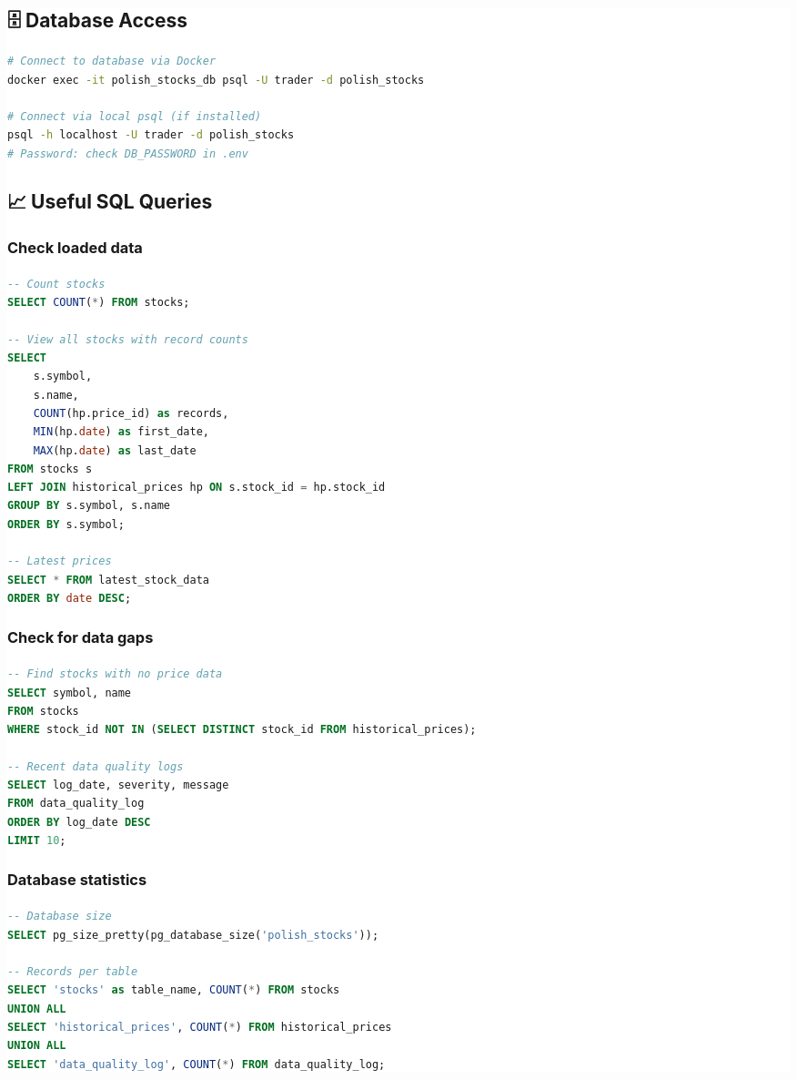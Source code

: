 ## 🗄️ Database Access

```bash
# Connect to database via Docker
docker exec -it polish_stocks_db psql -U trader -d polish_stocks

# Connect via local psql (if installed)
psql -h localhost -U trader -d polish_stocks
# Password: check DB_PASSWORD in .env
```

## 📈 Useful SQL Queries

### Check loaded data
```sql
-- Count stocks
SELECT COUNT(*) FROM stocks;

-- View all stocks with record counts
SELECT 
    s.symbol, 
    s.name,
    COUNT(hp.price_id) as records,
    MIN(hp.date) as first_date,
    MAX(hp.date) as last_date
FROM stocks s
LEFT JOIN historical_prices hp ON s.stock_id = hp.stock_id
GROUP BY s.symbol, s.name
ORDER BY s.symbol;

-- Latest prices
SELECT * FROM latest_stock_data
ORDER BY date DESC;
```

### Check for data gaps
```sql
-- Find stocks with no price data
SELECT symbol, name 
FROM stocks 
WHERE stock_id NOT IN (SELECT DISTINCT stock_id FROM historical_prices);

-- Recent data quality logs
SELECT log_date, severity, message 
FROM data_quality_log 
ORDER BY log_date DESC 
LIMIT 10;
```

### Database statistics
```sql
-- Database size
SELECT pg_size_pretty(pg_database_size('polish_stocks'));

-- Records per table
SELECT 'stocks' as table_name, COUNT(*) FROM stocks
UNION ALL
SELECT 'historical_prices', COUNT(*) FROM historical_prices
UNION ALL
SELECT 'data_quality_log', COUNT(*) FROM data_quality_log;
```
